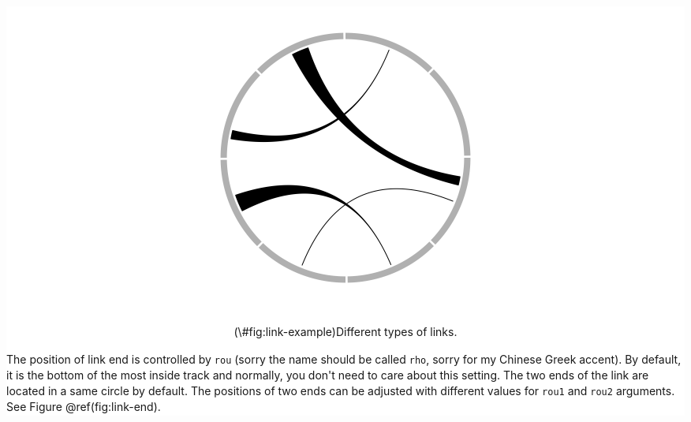 <div class="figure" style="text-align: center">
<img src="03-graphics_files/figure-html/link-example-1.png" alt="Different types of links." width="384" />
<p class="caption">(\#fig:link-example)Different types of links.</p>
</div>

The position of link end is controlled by `rou` (sorry the name should be
called `rho`, sorry for my Chinese Greek accent). By default, it is the bottom of the most inside track and
normally, you don't need to care about this setting. The two ends of the link
are located in a same circle by default. The positions of two ends can be
adjusted with different values for `rou1` and `rou2` arguments. See Figure
\@ref(fig:link-end).
